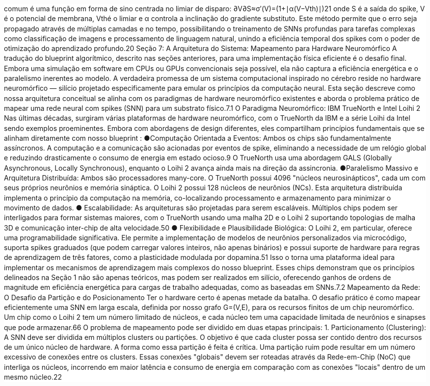 comum é uma função em forma de sino centrada no limiar de disparo:
∂V∂S​≈σ′(V)=(1+∣α(V−Vth​)∣)21​
onde S é a saída do spike, V é o potencial de membrana, Vth​é o limiar e α controla a
inclinação do gradiente substituto.
Este método permite que o erro seja propagado através de múltiplas camadas e no
tempo, possibilitando o treinamento de SNNs profundas para tarefas complexas como
classificação de imagens e processamento de linguagem natural, unindo a eficiência
temporal dos spikes com o poder de otimização do aprendizado profundo.20
Seção 7: A Arquitetura do Sistema: Mapeamento para Hardware
Neuromórfico
A tradução do blueprint algorítmico, descrito nas seções anteriores, para uma
implementação física eficiente é o desafio final. Embora uma simulação em software
em CPUs ou GPUs convencionais seja possível, ela não captura a eficiência
energética e o paralelismo inerentes ao modelo. A verdadeira promessa de um
sistema computacional inspirado no cérebro reside no hardware neuromórfico —
silício projetado especificamente para emular os princípios da computação neural.
Esta seção descreve como nossa arquitetura conceitual se alinha com os paradigmas
de hardware neuromórfico existentes e aborda o problema prático de mapear uma
rede neural com spikes (SNN) para um substrato físico.7.1 O Paradigma Neuromórfico: IBM TrueNorth e Intel Loihi 2
Nas últimas décadas, surgiram várias plataformas de hardware neuromórfico, com o
TrueNorth da IBM e a série Loihi da Intel sendo exemplos proeminentes. Embora com
abordagens de design diferentes, eles compartilham princípios fundamentais que se
alinham diretamente com nosso blueprint :
●​ Computação Orientada a Eventos: Ambos os chips são fundamentalmente
assíncronos. A computação e a comunicação são acionadas por eventos de
spike, eliminando a necessidade de um relógio global e reduzindo drasticamente
o consumo de energia em estado ocioso.9 O TrueNorth usa uma abordagem
GALS (Globally Asynchronous, Locally Synchronous), enquanto o Loihi 2 avança
ainda mais na direção da assincronia.
●​ Paralelismo Massivo e Arquitetura Distribuída: Ambos são processadores
many-core. O TrueNorth possui 4096 "núcleos neurosinápticos", cada um com
seus próprios neurônios e memória sináptica. O Loihi 2 possui 128 núcleos de
neurônios (NCs). Esta arquitetura distribuída implementa o princípio da
computação na memória, co-localizando processamento e armazenamento para
minimizar o movimento de dados.
●​ Escalabilidade: As arquiteturas são projetadas para serem escaláveis. Múltiplos
chips podem ser interligados para formar sistemas maiores, com o TrueNorth
usando uma malha 2D e o Loihi 2 suportando topologias de malha 3D e
comunicação inter-chip de alta velocidade.50
●​ Flexibilidade e Plausibilidade Biológica: O Loihi 2, em particular, oferece uma
programabilidade significativa. Ele permite a implementação de modelos de
neurônios personalizados via microcódigo, suporta spikes graduados (que podem
carregar valores inteiros, não apenas binários) e possui suporte de hardware para
regras de aprendizagem de três fatores, como a plasticidade modulada por
dopamina.51 Isso o torna uma plataforma ideal para implementar os mecanismos
de aprendizagem mais complexos do nosso blueprint.
Esses chips demonstram que os princípios delineados na Seção 1 não são apenas
teóricos, mas podem ser realizados em silício, oferecendo ganhos de ordens de
magnitude em eficiência energética para cargas de trabalho adequadas, como as
baseadas em SNNs.7.2 Mapeamento da Rede: O Desafio da Partição e do Posicionamento
Ter o hardware certo é apenas metade da batalha. O desafio prático é como mapear
eficientemente uma SNN em larga escala, definida por nosso grafo G=(V,E), para os
recursos finitos de um chip neuromórfico. Um chip como o Loihi 2 tem um número
limitado de núcleos, e cada núcleo tem uma capacidade limitada de neurônios e
sinapses que pode armazenar.66
O problema de mapeamento pode ser dividido em duas etapas principais:
1.​ Particionamento (Clustering): A SNN deve ser dividida em múltiplos clusters ou
partições. O objetivo é que cada cluster possa ser contido dentro dos recursos
de um único núcleo de hardware. A forma como essa partição é feita é crítica.
Uma partição ruim pode resultar em um número excessivo de conexões entre os
clusters. Essas conexões "globais" devem ser roteadas através da Rede-em-Chip
(NoC) que interliga os núcleos, incorrendo em maior latência e consumo de
energia em comparação com as conexões "locais" dentro de um mesmo núcleo.22